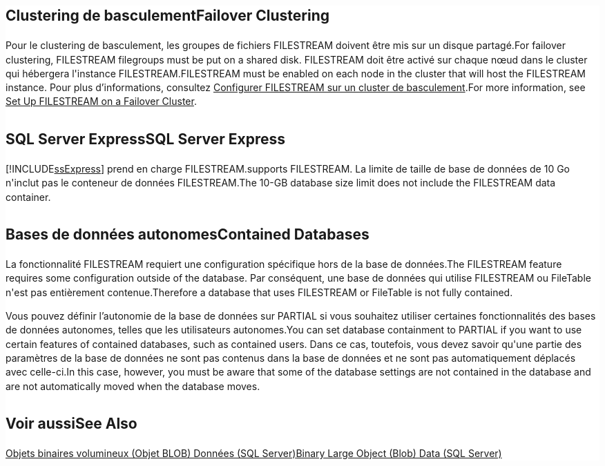 ##  <a name="failover-clustering"></a><a name="FailoverClustering"></a> <span data-ttu-id="83cbf-182">Clustering de basculement</span><span class="sxs-lookup"><span data-stu-id="83cbf-182">Failover Clustering</span></span>  
 <span data-ttu-id="83cbf-183">Pour le clustering de basculement, les groupes de fichiers FILESTREAM doivent être mis sur un disque partagé.</span><span class="sxs-lookup"><span data-stu-id="83cbf-183">For failover clustering, FILESTREAM filegroups must be put on a shared disk.</span></span> <span data-ttu-id="83cbf-184">FILESTREAM doit être activé sur chaque nœud dans le cluster qui hébergera l'instance FILESTREAM.</span><span class="sxs-lookup"><span data-stu-id="83cbf-184">FILESTREAM must be enabled on each node in the cluster that will host the FILESTREAM instance.</span></span> <span data-ttu-id="83cbf-185">Pour plus d’informations, consultez [Configurer FILESTREAM sur un cluster de basculement](set-up-filestream-on-a-failover-cluster.md).</span><span class="sxs-lookup"><span data-stu-id="83cbf-185">For more information, see [Set Up FILESTREAM on a Failover Cluster](set-up-filestream-on-a-failover-cluster.md).</span></span>  
  
##  <a name="sql-server-express"></a><a name="SQLServerExpress"></a> <span data-ttu-id="83cbf-186">SQL Server Express</span><span class="sxs-lookup"><span data-stu-id="83cbf-186">SQL Server Express</span></span>  
 [!INCLUDE[ssExpress](../../includes/ssexpress-md.md)] <span data-ttu-id="83cbf-187">prend en charge FILESTREAM.</span><span class="sxs-lookup"><span data-stu-id="83cbf-187">supports FILESTREAM.</span></span> <span data-ttu-id="83cbf-188">La limite de taille de base de données de 10 Go n'inclut pas le conteneur de données FILESTREAM.</span><span class="sxs-lookup"><span data-stu-id="83cbf-188">The 10-GB database size limit does not include the FILESTREAM data container.</span></span>  
  
##  <a name="contained-databases"></a><a name="contained"></a> <span data-ttu-id="83cbf-189">Bases de données autonomes</span><span class="sxs-lookup"><span data-stu-id="83cbf-189">Contained Databases</span></span>  
 <span data-ttu-id="83cbf-190">La fonctionnalité FILESTREAM requiert une configuration spécifique hors de la base de données.</span><span class="sxs-lookup"><span data-stu-id="83cbf-190">The FILESTREAM feature requires some configuration outside of the database.</span></span> <span data-ttu-id="83cbf-191">Par conséquent, une base de données qui utilise FILESTREAM ou FileTable n'est pas entièrement contenue.</span><span class="sxs-lookup"><span data-stu-id="83cbf-191">Therefore a database that uses FILESTREAM or FileTable is not fully contained.</span></span>  
  
 <span data-ttu-id="83cbf-192">Vous pouvez définir l’autonomie de la base de données sur PARTIAL si vous souhaitez utiliser certaines fonctionnalités des bases de données autonomes, telles que les utilisateurs autonomes.</span><span class="sxs-lookup"><span data-stu-id="83cbf-192">You can set database containment to PARTIAL if you want to use certain features of contained databases, such as contained users.</span></span> <span data-ttu-id="83cbf-193">Dans ce cas, toutefois, vous devez savoir qu'une partie des paramètres de la base de données ne sont pas contenus dans la base de données et ne sont pas automatiquement déplacés avec celle-ci.</span><span class="sxs-lookup"><span data-stu-id="83cbf-193">In this case, however, you must be aware that some of the database settings are not contained in the database and are not automatically moved when the database moves.</span></span>  
  
## <a name="see-also"></a><span data-ttu-id="83cbf-194">Voir aussi</span><span class="sxs-lookup"><span data-stu-id="83cbf-194">See Also</span></span>  
 [<span data-ttu-id="83cbf-195">Objets binaires volumineux &#40;Objet BLOB&#41; Données &#40;SQL Server&#41;</span><span class="sxs-lookup"><span data-stu-id="83cbf-195">Binary Large Object &#40;Blob&#41; Data &#40;SQL Server&#41;</span></span>](binary-large-object-blob-data-sql-server.md)  
  
  
